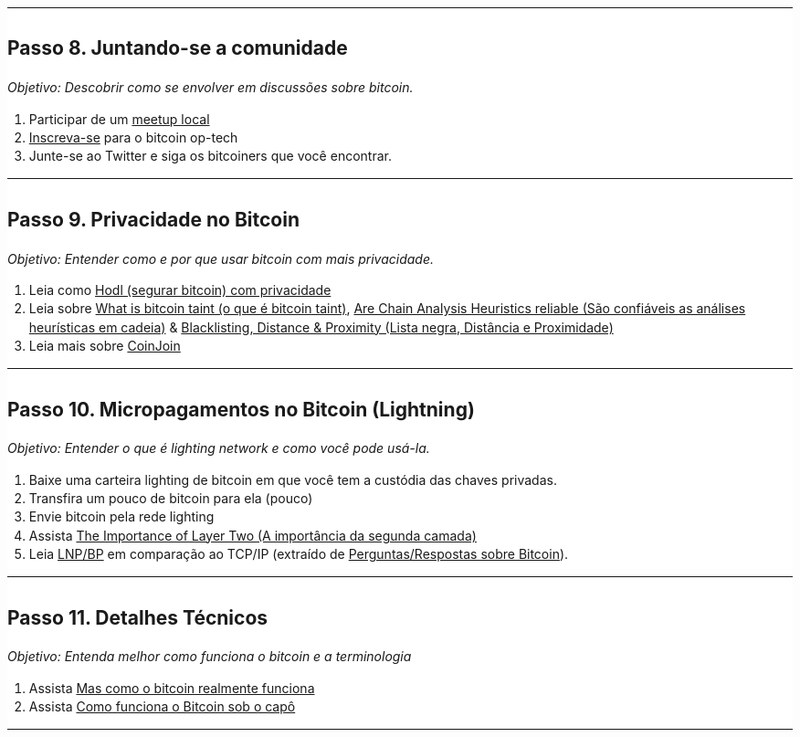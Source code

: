 -----

## Passo 8. Juntando-se a comunidade
*Objetivo: Descobrir como se envolver em discussões sobre bitcoin.*

1. Participar de um <a href="https://bitcoin-only.com/#meetups" target="_blank">meetup local</a>
2. <a href="https://bitcoinops.org/en/newsletters/" target="_blank">Inscreva-se</a> para o bitcoin op-tech
3. Junte-se ao Twitter e siga os bitcoiners que você encontrar.

-----

## Passo 9. Privacidade no Bitcoin
*Objetivo: Entender como e por que usar bitcoin com mais privacidade.*

1. Leia como <a href="https://github.com/6102bitcoin/FAQ/blob/master/hodl-privacy.md" target="_blank">Hodl (segurar bitcoin) com privacidade</a>
2. Leia sobre <a href="https://6102bitcoin.com/img/001_What_is_bitcoin_taint.png" target="_blank">What is bitcoin taint (o que é bitcoin taint)</a>,  <a href="https://6102bitcoin.com/img/002_Are_Chain_Analysis_Heuristics_Reliable.png" target="_blank">Are Chain Analysis Heuristics reliable (São confiáveis as análises heurísticas em cadeia)</a> & <a href="https://6102bitcoin.com/img/003_Blacklisting_Distance_Proximity.png" target="_blank">Blacklisting, Distance & Proximity (Lista negra, Distância e Proximidade)</a>
3. Leia mais sobre <a href="https://github.com/6102bitcoin/CoinJoin-Research/blob/master/CoinJoin_Research/CoinJoin_Discussion/CoinJoin_FAQ.md" target="_blank">CoinJoin</a>

-----

## Passo 10. Micropagamentos no Bitcoin (Lightning)
*Objetivo: Entender o que é lighting network e como você pode usá-la.*

1. Baixe uma carteira lighting de bitcoin em que você tem a custódia das chaves privadas.
2. Transfira um pouco de bitcoin para ela (pouco)
3. Envie bitcoin pela rede lighting
4. Assista <a href="https://www.youtube-nocookie.com/embed/3PcR4HWJnkY" target="_blank">The Importance of Layer Two (A importância da segunda camada)</a>
5. Leia <a href="https://github.com/6102bitcoin/bitcoin-intro/raw/master/QA%20bitcoin-159-165.pdf" target="_blank">LNP/BP</a> em comparação ao TCP/IP (extraído de <a href="https://twitter.com/QAaboutBitcoin" target="_blank">Perguntas/Respostas sobre Bitcoin</a>).

-----

## Passo 11. Detalhes Técnicos
*Objetivo: Entenda melhor como funciona o bitcoin e a terminologia*

1. Assista <a href="https://www.youtube-nocookie.com/embed/bBC-nXj3Ng4" target="_blank">Mas como o bitcoin realmente funciona</a>
2. Assista <a href="https://www.youtube-nocookie.com/embed/Lx9zgZCMqXE" target="_blank">Como funciona o Bitcoin sob o capô</a>

-----
